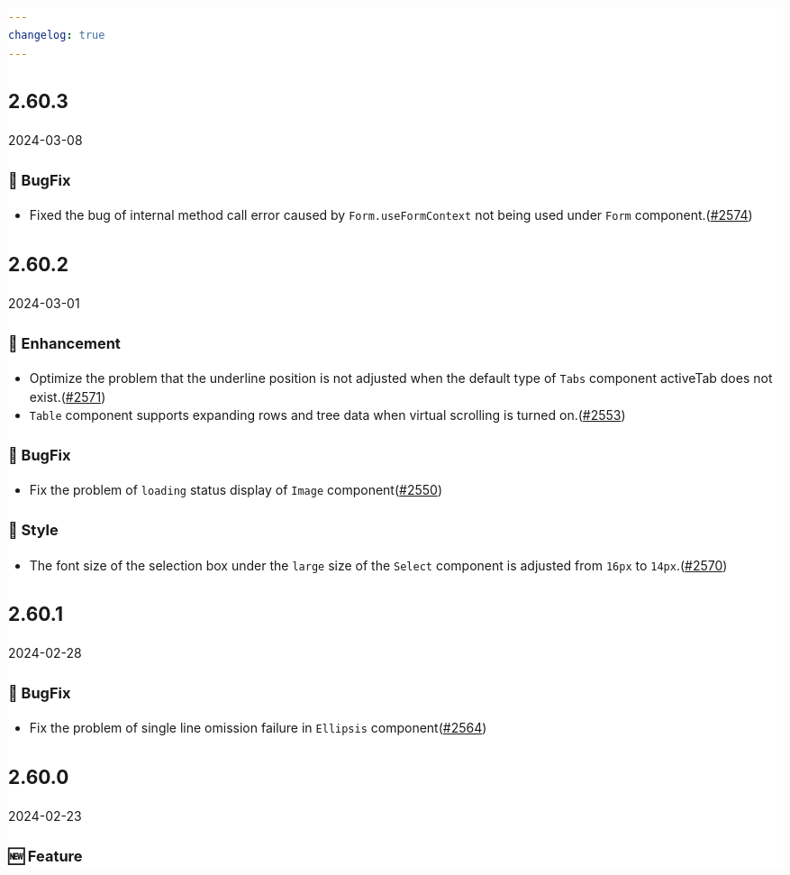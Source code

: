 ```yaml
---
changelog: true
---
```


## 2.60.3

2024-03-08

### 🐛 BugFix

- Fixed the bug of internal method call error caused by `Form.useFormContext` not being used under `Form` component.([#2574](https://github.com/arco-design/arco-design/pull/2574))

## 2.60.2

2024-03-01

### 💎 Enhancement

- Optimize the problem that the underline position is not adjusted when the default type of `Tabs` component activeTab does not exist.([#2571](https://github.com/arco-design/arco-design/pull/2571))
- `Table` component supports expanding rows and tree data when virtual scrolling is turned on.([#2553](https://github.com/arco-design/arco-design/pull/2553))

### 🐛 BugFix

- Fix the problem of `loading` status display of `Image` component([#2550](https://github.com/arco-design/arco-design/pull/2550))

### 💅 Style

- The font size of the selection box under the `large` size of the `Select` component is adjusted from `16px` to `14px`.([#2570](https://github.com/arco-design/arco-design/pull/2570))

## 2.60.1

2024-02-28

### 🐛 BugFix

- Fix the problem of single line omission failure in `Ellipsis` component([#2564](https://github.com/arco-design/arco-design/pull/2564))

## 2.60.0

2024-02-23

### 🆕 Feature
